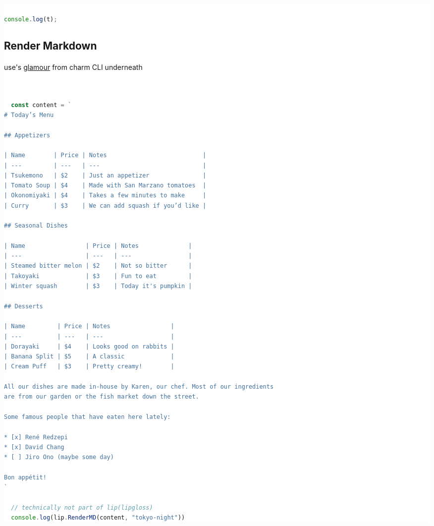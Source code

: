 ```js

console.log(t);
```

## Render Markdown

use's [glamour](github.com/charmbracelet/glamour) from charm CLI underneath

```js


  const content = `
# Today’s Menu

## Appetizers

| Name        | Price | Notes                           |
| ---         | ---   | ---                             |
| Tsukemono   | $2    | Just an appetizer               |
| Tomato Soup | $4    | Made with San Marzano tomatoes  |
| Okonomiyaki | $4    | Takes a few minutes to make     |
| Curry       | $3    | We can add squash if you’d like |

## Seasonal Dishes

| Name                 | Price | Notes              |
| ---                  | ---   | ---                |
| Steamed bitter melon | $2    | Not so bitter      |
| Takoyaki             | $3    | Fun to eat         |
| Winter squash        | $3    | Today it's pumpkin |

## Desserts

| Name         | Price | Notes                 |
| ---          | ---   | ---                   |
| Dorayaki     | $4    | Looks good on rabbits |
| Banana Split | $5    | A classic             |
| Cream Puff   | $3    | Pretty creamy!        |

All our dishes are made in-house by Karen, our chef. Most of our ingredients
are from our garden or the fish market down the street.

Some famous people that have eaten here lately:

* [x] René Redzepi
* [x] David Chang
* [ ] Jiro Ono (maybe some day)

Bon appétit!
`

  // technically not part of lip(lipgloss)
  console.log(lip.RenderMD(content, "tokyo-night"))


```
